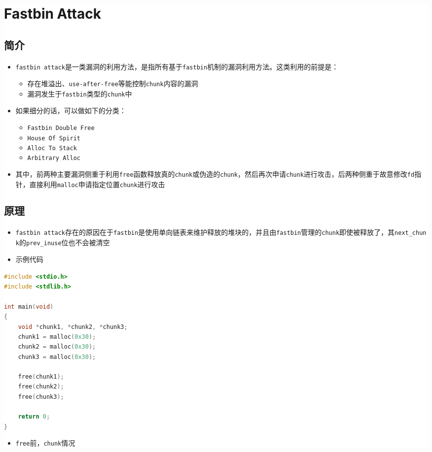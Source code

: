 # Fastbin Attack
## 简介
- `fastbin attack`是一类漏洞的利用方法，是指所有基于`fastbin`机制的漏洞利用方法。这类利用的前提是：
  - 存在堆溢出、`use-after-free`等能控制`chunk`内容的漏洞
  - 漏洞发生于`fastbin`类型的`chunk`中

- 如果细分的话，可以做如下的分类：
  - `Fastbin Double Free`
  - `House Of Spirit`
  - `Alloc To Stack`
  - `Arbitrary Alloc`

- 其中，前两种主要漏洞侧重于利用`free`函数释放真的`chunk`或伪造的`chunk`，然后再次申请`chunk`进行攻击，后两种侧重于故意修改`fd`指针，直接利用`malloc`申请指定位置`chunk`进行攻击

## 原理
- `fastbin attack`存在的原因在于`fastbin`是使用单向链表来维护释放的堆块的，并且由`fastbin`管理的`chunk`即使被释放了，其`next_chunk`的`prev_inuse`位也不会被清空
  
- 示例代码

```c
#include <stdio.h>
#include <stdlib.h>

int main(void)
{
	void *chunk1, *chunk2, *chunk3;
	chunk1 = malloc(0x30);
	chunk2 = malloc(0x30);
	chunk3 = malloc(0x30);
	
	free(chunk1);
	free(chunk2);
	free(chunk3);
	
	return 0;
}
```

- `free`前，`chunk`情况
